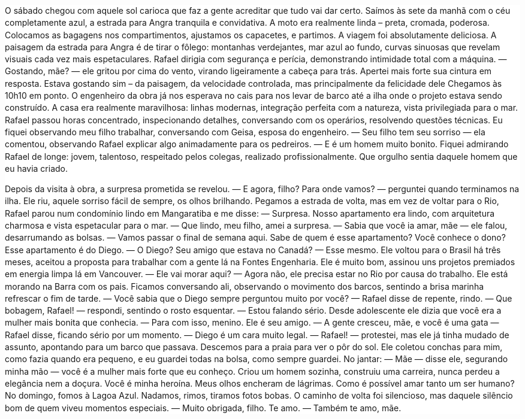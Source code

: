 O sábado chegou com aquele sol carioca que faz a gente acreditar que tudo vai dar certo. Saímos às sete da manhã com o céu completamente azul, a estrada para Angra tranquila e convidativa. A moto era realmente linda – preta, cromada, poderosa. Colocamos as bagagens nos compartimentos, ajustamos os capacetes, e partimos.
A viagem foi absolutamente deliciosa. A paisagem da estrada para Angra é de tirar o fôlego: montanhas verdejantes, mar azul ao fundo, curvas sinuosas que revelam visuais cada vez mais espetaculares. Rafael dirigia com segurança e perícia, demonstrando intimidade total com a máquina.
— Gostando, mãe? — ele gritou por cima do vento, virando ligeiramente a cabeça para trás.
Apertei mais forte sua cintura em resposta. Estava gostando sim – da paisagem, da velocidade controlada, mas principalmente da felicidade dele
Chegamos às 10h10 em ponto. O engenheiro da obra já nos esperava no cais para nos levar de barco até a ilha onde o projeto estava sendo construído. A casa era realmente maravilhosa: linhas modernas, integração perfeita com a natureza, vista privilegiada para o mar.
Rafael passou horas concentrado, inspecionando detalhes, conversando com os operários, resolvendo questões técnicas. Eu fiquei observando meu filho trabalhar, conversando com Geisa, esposa do engenheiro.
— Seu filho tem seu sorriso — ela comentou, observando Rafael explicar algo animadamente para os pedreiros. — E é um homem muito bonito.
Fiquei admirando Rafael de longe: jovem, talentoso, respeitado pelos colegas, realizado profissionalmente. Que orgulho sentia daquele homem que eu havia criado.

Depois da visita à obra, a surpresa prometida se revelou.
— E agora, filho? Para onde vamos? — perguntei quando terminamos na ilha.
Ele riu, aquele sorriso fácil de sempre, os olhos brilhando.
Pegamos a estrada de volta, mas em vez de voltar para o Rio, Rafael parou num condomínio lindo em Mangaratiba e me disse:
— Surpresa.
Nosso apartamento era lindo, com arquitetura charmosa e vista espetacular para o mar.
— Que lindo, meu filho, amei a surpresa.
— Sabia que você ia amar, mãe — ele falou, desarrumando as bolsas. — Vamos passar o final de semana aqui. Sabe de quem é esse apartamento? Você conhece o dono? Esse apartamento é do Diego.
— O Diego? Seu amigo que estava no Canadá?
— Esse mesmo. Ele voltou para o Brasil há três meses, aceitou a proposta para trabalhar com a gente lá na Fontes Engenharia. Ele é muito bom, assinou uns projetos premiados em energia limpa lá em Vancouver.
— Ele vai morar aqui?
— Agora não, ele precisa estar no Rio por causa do trabalho. Ele está morando na Barra com os pais.
Ficamos conversando ali, observando o movimento dos barcos, sentindo a brisa marinha refrescar o fim de tarde.
— Você sabia que o Diego sempre perguntou muito por você? — Rafael disse de repente, rindo.
— Que bobagem, Rafael! — respondi, sentindo o rosto esquentar.
— Estou falando sério. Desde adolescente ele dizia que você era a mulher mais bonita que conhecia.
— Para com isso, menino. Ele é seu amigo.
— A gente cresceu, mãe, e você é uma gata — Rafael disse, ficando sério por um momento. — Diego é um cara muito legal.
— Rafael! — protestei, mas ele já tinha mudado de assunto, apontando para um barco que passava.
Descemos para a praia para ver o pôr do sol. Ele coletou conchas para mim, como fazia quando era pequeno, e eu guardei todas na bolsa, como sempre guardei.
No jantar:
— Mãe — disse ele, segurando minha mão — você é a mulher mais forte que eu conheço. Criou um homem sozinha, construiu uma carreira, nunca perdeu a elegância nem a doçura. Você é minha heroína.
Meus olhos encheram de lágrimas. Como é possível amar tanto um ser humano?
No domingo, fomos à Lagoa Azul. Nadamos, rimos, tiramos fotos bobas. O caminho de volta foi silencioso, mas daquele silêncio bom de quem viveu momentos especiais.
— Muito obrigada, filho. Te amo.
— Também te amo, mãe.
